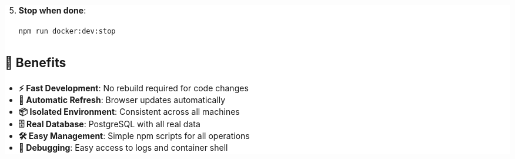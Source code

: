 5. **Stop when done**:
   ```bash
   npm run docker:dev:stop
   ```

## 🎯 Benefits

- **⚡ Fast Development**: No rebuild required for code changes
- **🔄 Automatic Refresh**: Browser updates automatically
- **📦 Isolated Environment**: Consistent across all machines
- **🗄️ Real Database**: PostgreSQL with all real data
- **🛠️ Easy Management**: Simple npm scripts for all operations
- **🔧 Debugging**: Easy access to logs and container shell 